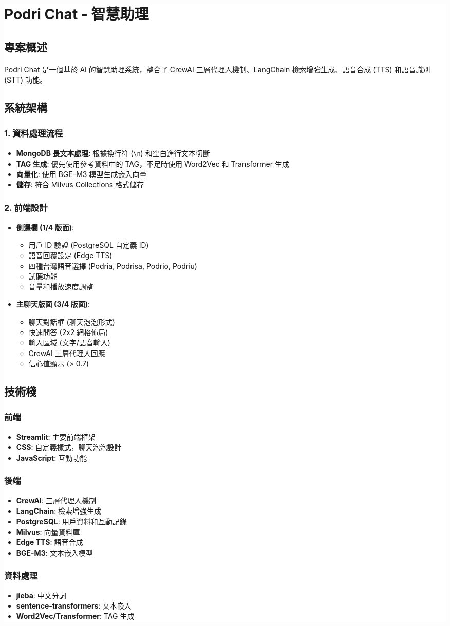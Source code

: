 # Podri Chat - 智慧助理

## 專案概述

Podri Chat 是一個基於 AI 的智慧助理系統，整合了 CrewAI 三層代理人機制、LangChain 檢索增強生成、語音合成 (TTS) 和語音識別 (STT) 功能。

## 系統架構

### 1. 資料處理流程
- **MongoDB 長文本處理**: 根據換行符 (`\n`) 和空白進行文本切斷
- **TAG 生成**: 優先使用參考資料中的 TAG，不足時使用 Word2Vec 和 Transformer 生成
- **向量化**: 使用 BGE-M3 模型生成嵌入向量
- **儲存**: 符合 Milvus Collections 格式儲存

### 2. 前端設計
- **側邊欄 (1/4 版面)**:
  - 用戶 ID 驗證 (PostgreSQL 自定義 ID)
  - 語音回覆設定 (Edge TTS)
  - 四種台灣語音選擇 (Podria, Podrisa, Podrio, Podriu)
  - 試聽功能
  - 音量和播放速度調整

- **主聊天版面 (3/4 版面)**:
  - 聊天對話框 (聊天泡泡形式)
  - 快速問答 (2x2 網格佈局)
  - 輸入區域 (文字/語音輸入)
  - CrewAI 三層代理人回應
  - 信心值顯示 (> 0.7)

## 技術棧

### 前端
- **Streamlit**: 主要前端框架
- **CSS**: 自定義樣式，聊天泡泡設計
- **JavaScript**: 互動功能

### 後端
- **CrewAI**: 三層代理人機制
- **LangChain**: 檢索增強生成
- **PostgreSQL**: 用戶資料和互動記錄
- **Milvus**: 向量資料庫
- **Edge TTS**: 語音合成
- **BGE-M3**: 文本嵌入模型

### 資料處理
- **jieba**: 中文分詞
- **sentence-transformers**: 文本嵌入
- **Word2Vec/Transformer**: TAG 生成
